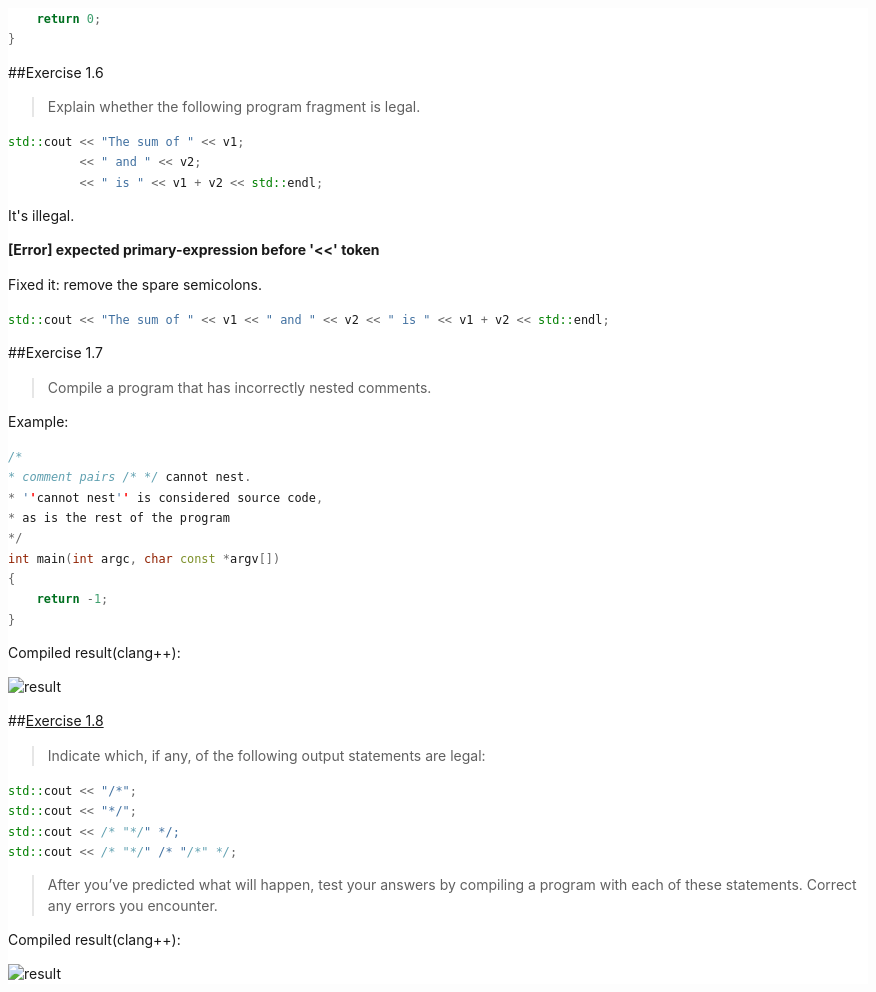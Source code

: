 ```cpp
    return 0;
}
```

##Exercise 1.6
> Explain whether the following program fragment is legal.
```cpp
std::cout << "The sum of " << v1;
          << " and " << v2;
          << " is " << v1 + v2 << std::endl;
```

It's illegal.

**[Error] expected primary-expression before '<<' token**

Fixed it: remove the spare semicolons.

```cpp
std::cout << "The sum of " << v1 << " and " << v2 << " is " << v1 + v2 << std::endl;
```

##Exercise 1.7

> Compile a program that has incorrectly nested comments.

Example:
```cpp
/*
* comment pairs /* */ cannot nest.
* ''cannot nest'' is considered source code,
* as is the rest of the program
*/
int main(int argc, char const *argv[])
{
    return -1;
}
```

Compiled result(clang++):

![result](https://cloud.githubusercontent.com/assets/6889915/19635381/818d352c-99f4-11e6-98d4-ca0820877c05.png)

##[Exercise 1.8](ex01_08.cc)

> Indicate which, if any, of the following output statements are legal:
```cpp
std::cout << "/*";
std::cout << "*/";
std::cout << /* "*/" */;
std::cout << /* "*/" /* "/*" */;
```
> After you’ve predicted what will happen, test your answers by compiling a
program with each of these statements. Correct any errors you encounter.

Compiled result(clang++):

![result](https://cloud.githubusercontent.com/assets/6889915/19635719/e6c544e6-99f6-11e6-915d-7c73406d9aed.png)
